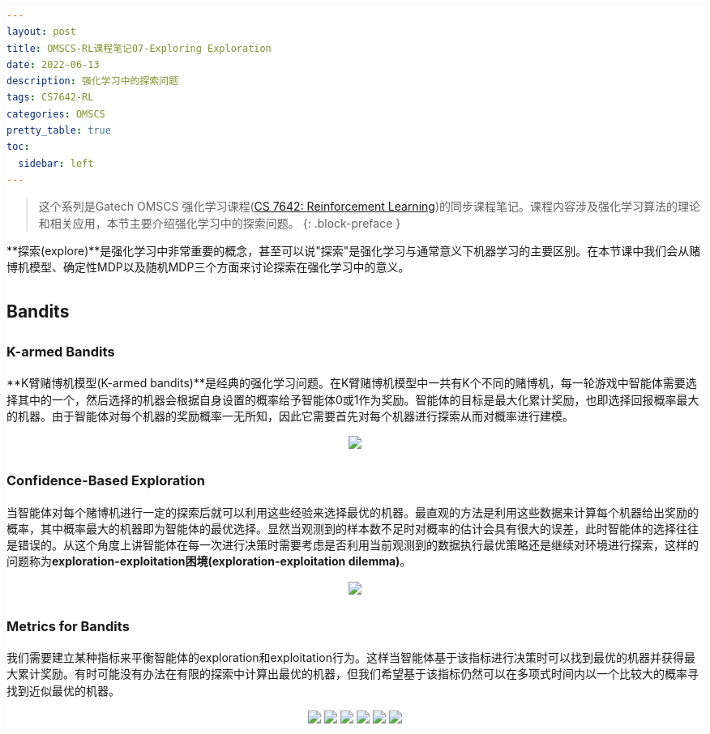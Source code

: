 ```yaml
---
layout: post
title: OMSCS-RL课程笔记07-Exploring Exploration
date: 2022-06-13
description: 强化学习中的探索问题
tags: CS7642-RL
categories: OMSCS
pretty_table: true
toc:
  sidebar: left
---
```



> 这个系列是Gatech OMSCS 强化学习课程([CS 7642: Reinforcement Learning](https://omscs.gatech.edu/cs-7642-reinforcement-learning))的同步课程笔记。课程内容涉及强化学习算法的理论和相关应用，本节主要介绍强化学习中的探索问题。
{: .block-preface }


**探索(explore)**是强化学习中非常重要的概念，甚至可以说"探索"是强化学习与通常意义下机器学习的主要区别。在本节课中我们会从赌博机模型、确定性MDP以及随机MDP三个方面来讨论探索在强化学习中的意义。

## Bandits

### K-armed Bandits

**K臂赌博机模型(K-armed bandits)**是经典的强化学习问题。在K臂赌博机模型中一共有K个不同的赌博机，每一轮游戏中智能体需要选择其中的一个，然后选择的机器会根据自身设置的概率给予智能体0或1作为奖励。智能体的目标是最大化累计奖励，也即选择回报概率最大的机器。由于智能体对每个机器的奖励概率一无所知，因此它需要首先对每个机器进行探索从而对概率进行建模。

<div align=center>
<img src="https://i.imgur.com/t4xpV8F.png" width="80%">
</div>

### Confidence-Based Exploration

当智能体对每个赌博机进行一定的探索后就可以利用这些经验来选择最优的机器。最直观的方法是利用这些数据来计算每个机器给出奖励的概率，其中概率最大的机器即为智能体的最优选择。显然当观测到的样本数不足时对概率的估计会具有很大的误差，此时智能体的选择往往是错误的。从这个角度上讲智能体在每一次进行决策时需要考虑是否利用当前观测到的数据执行最优策略还是继续对环境进行探索，这样的问题称为**exploration-exploitation困境(exploration-exploitation dilemma)**。

<div align=center>
<img src="https://i.imgur.com/Nzs8yKo.png" width="80%">
</div>

### Metrics for Bandits

我们需要建立某种指标来平衡智能体的exploration和exploitation行为。这样当智能体基于该指标进行决策时可以找到最优的机器并获得最大累计奖励。有时可能没有办法在有限的探索中计算出最优的机器，但我们希望基于该指标仍然可以在多项式时间内以一个比较大的概率寻找到近似最优的机器。

<div align=center>
<img src="https://i.imgur.com/FOICW0a.png" width="80%">
<img src="https://i.imgur.com/z6CCINn.png" width="80%">
<img src="https://i.imgur.com/HZCqNSU.png" width="80%">
<img src="https://i.imgur.com/PIU57yB.png" width="80%">
<img src="https://i.imgur.com/Hxc0XSM.png" width="80%">
<img src="https://i.imgur.com/PhGiUn6.png" width="80%">
</div>
